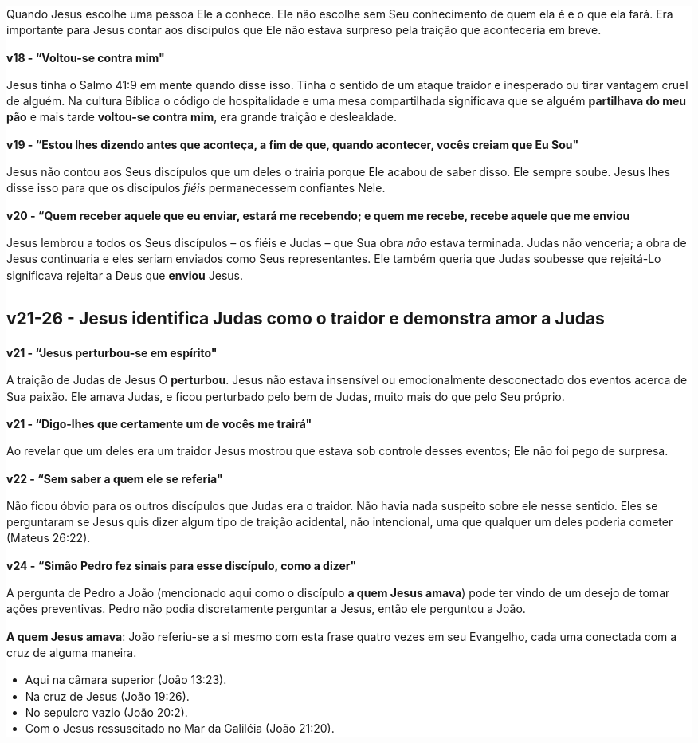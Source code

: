 Quando Jesus escolhe uma pessoa Ele a conhece. Ele não escolhe sem Seu conhecimento de quem ela é e o que ela fará. Era importante para Jesus contar aos discípulos que Ele não estava surpreso pela traição que aconteceria em breve.

**v18 - “Voltou-se contra mim"**

Jesus tinha o Salmo 41:9 em mente quando disse isso. Tinha o sentido de um ataque traidor e inesperado ou tirar vantagem cruel de alguém. Na cultura Bíblica o código de hospitalidade e uma mesa compartilhada significava que se alguém **partilhava do meu pão** e mais tarde **voltou-se contra mim**, era grande traição e deslealdade.

**v19 - “Estou lhes dizendo antes que aconteça, a fim de que, quando acontecer, vocês creiam que Eu Sou"**

Jesus não contou aos Seus discípulos que um deles o trairia porque Ele acabou de saber disso. Ele sempre soube. Jesus lhes disse isso para que os discípulos *fiéis* permanecessem confiantes Nele.

**v20 - “Quem receber aquele que eu enviar, estará me recebendo; e quem me recebe, recebe aquele que me enviou**

Jesus lembrou a todos os Seus discípulos – os fiéis e Judas – que Sua obra *não* estava terminada. Judas não venceria; a obra de Jesus continuaria e eles seriam enviados como Seus representantes. Ele também queria que Judas soubesse que rejeitá-Lo significava rejeitar a Deus que **enviou** Jesus.

## v21-26 - Jesus identifica Judas como o traidor e demonstra amor a Judas

**v21 - “Jesus perturbou-se em espírito"**

A traição de Judas de Jesus O **perturbou**. Jesus não estava insensível ou emocionalmente desconectado dos eventos acerca de Sua paixão. Ele amava Judas, e ficou perturbado pelo bem de Judas, muito mais do que pelo Seu próprio.

**v21 - “Digo-lhes que certamente um de vocês me trairá"**

Ao revelar que um deles era um traidor Jesus mostrou que estava sob controle desses eventos; Ele não foi pego de surpresa.

**v22 - “Sem saber a quem ele se referia"**

Não ficou óbvio para os outros discípulos que Judas era o traidor. Não havia nada suspeito sobre ele nesse sentido. Eles se perguntaram se Jesus quis dizer algum tipo de traição acidental, não intencional, uma que qualquer um deles poderia cometer (Mateus 26:22).

**v24 - “Simão Pedro fez sinais para esse discípulo, como a dizer"**

A pergunta de Pedro a João (mencionado aqui como o discípulo **a quem Jesus amava**) pode ter vindo de um desejo de tomar ações preventivas. Pedro não podia discretamente perguntar a Jesus, então ele perguntou a João.

**A quem Jesus amava**: João referiu-se a si mesmo com esta frase quatro vezes em seu Evangelho, cada uma conectada com a cruz de alguma maneira.

- Aqui na câmara superior (João 13:23).
- Na cruz de Jesus (João 19:26).
- No sepulcro vazio (João 20:2).
- Com o Jesus ressuscitado no Mar da Galiléia (João 21:20).
